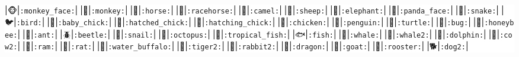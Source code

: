 |:monkey_face:|`:monkey_face:`|
|:monkey:|`:monkey:`|
|:horse:|`:horse:`|
|:racehorse:|`:racehorse:`|
|:camel:|`:camel:`|
|:sheep:|`:sheep:`|
|:elephant:|`:elephant:`|
|:panda_face:|`:panda_face:`|
|:snake:|`:snake:`|
|:bird:|`:bird:`|
|:baby_chick:|`:baby_chick:`|
|:hatched_chick:|`:hatched_chick:`|
|:hatching_chick:|`:hatching_chick:`|
|:chicken:|`:chicken:`|
|:penguin:|`:penguin:`|
|:turtle:|`:turtle:`|
|:bug:|`:bug:`|
|:honeybee:|`:honeybee:`|
|:ant:|`:ant:`|
|:beetle:|`:beetle:`|
|:snail:|`:snail:`|
|:octopus:|`:octopus:`|
|:tropical_fish:|`:tropical_fish:`|
|:fish:|`:fish:`|
|:whale:|`:whale:`|
|:whale2:|`:whale2:`|
|:dolphin:|`:dolphin:`|
|:cow2:|`:cow2:`|
|:ram:|`:ram:`|
|:rat:|`:rat:`|
|:water_buffalo:|`:water_buffalo:`|
|:tiger2:|`:tiger2:`|
|:rabbit2:|`:rabbit2:`|
|:dragon:|`:dragon:`|
|:goat:|`:goat:`|
|:rooster:|`:rooster:`|
|:dog2:|`:dog2:`|